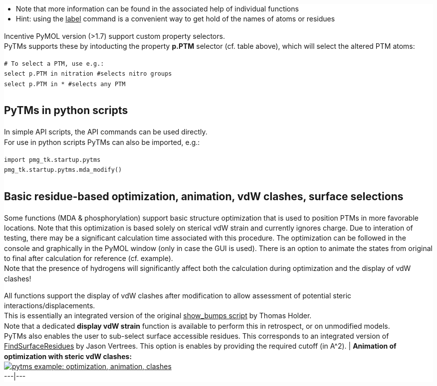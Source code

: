   * Note that more information can be found in the associated help of individual functions
  * Hint: using the [label](/index.php/Label "Label") command is a convenient way to get hold of the names of atoms or residues



  
Incentive PyMOL version (>1.7) support custom property selectors.  
PyTMs supports these by intoducting the property **p.PTM** selector (cf. table above), which will select the altered PTM atoms:  

    
    
    # To select a PTM, use e.g.:
    select p.PTM in nitration #selects nitro groups
    select p.PTM in * #selects any PTM
    

  


## PyTMs in python scripts

In simple API scripts, the API commands can be used directly.  
For use in python scripts PyTMs can also be imported, e.g.: 
    
    
    import pmg_tk.startup.pytms
    pmg_tk.startup.pytms.mda_modify()
    

  


## Basic residue-based optimization, animation, vdW clashes, surface selections

Some functions (MDA & phosphorylation) support basic structure optimization that is used to position PTMs in more favorable locations. Note that this optimization is based solely on sterical vdW strain and currently ignores charge. Due to interation of testing, there may be a significant calculation time associated with this procedure. The optimization can be followed in the console and graphically in the PyMOL window (only in case the GUI is used). There is an option to animate the states from original to final after calculation for reference (cf. example).  
Note that the presence of hydrogens will significantly affect both the calculation during optimization and the display of vdW clashes!  
  
All functions support the display of vdW clashes after modification to allow assessment of potential steric interactions/displacements.  
This is essentially an integrated version of the original [ show_bumps script](/index.php/Show_bumps "Show bumps") by Thomas Holder.  
Note that a dedicated **display vdW strain** function is available to perform this in retrospect, or on unmodified models.   
PyTMs also enables the user to sub-select surface accessible residues. This corresponds to an integrated version of [FindSurfaceResidues](/index.php/FindSurfaceResidues "FindSurfaceResidues") by Jason Vertrees. This option is enables by providing the required cutoff (in A^2).  | **Animation of optimization with steric vdW clashes:**  
[![pytms example: optimization, animation, clashes](/images/0/08/Pytms_optimization_animation.gif)](/index.php/File:Pytms_optimization_animation.gif "pytms example: optimization, animation, clashes")  
---|---  
  